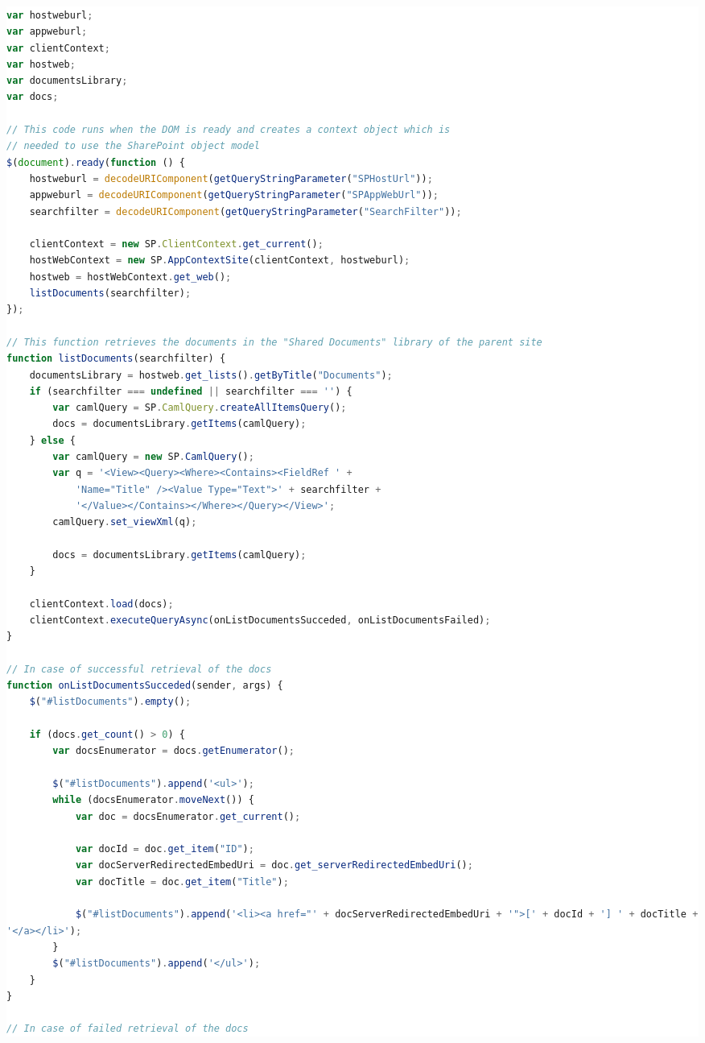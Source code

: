 ```JavaScript
var hostweburl;
var appweburl;
var clientContext;
var hostweb; 
var documentsLibrary;
var docs;

// This code runs when the DOM is ready and creates a context object which is
// needed to use the SharePoint object model
$(document).ready(function () {
    hostweburl = decodeURIComponent(getQueryStringParameter("SPHostUrl"));
    appweburl = decodeURIComponent(getQueryStringParameter("SPAppWebUrl"));
    searchfilter = decodeURIComponent(getQueryStringParameter("SearchFilter"));

    clientContext = new SP.ClientContext.get_current();
    hostWebContext = new SP.AppContextSite(clientContext, hostweburl);
    hostweb = hostWebContext.get_web();
    listDocuments(searchfilter);
});

// This function retrieves the documents in the "Shared Documents" library of the parent site
function listDocuments(searchfilter) {
    documentsLibrary = hostweb.get_lists().getByTitle("Documents");
    if (searchfilter === undefined || searchfilter === '') {
        var camlQuery = SP.CamlQuery.createAllItemsQuery();
        docs = documentsLibrary.getItems(camlQuery);
    } else {
        var camlQuery = new SP.CamlQuery();
        var q = '<View><Query><Where><Contains><FieldRef ' +
            'Name="Title" /><Value Type="Text">' + searchfilter +
            '</Value></Contains></Where></Query></View>';
        camlQuery.set_viewXml(q); 

        docs = documentsLibrary.getItems(camlQuery);
    }

    clientContext.load(docs);
    clientContext.executeQueryAsync(onListDocumentsSucceded, onListDocumentsFailed);
}

// In case of successful retrieval of the docs
function onListDocumentsSucceded(sender, args) {
    $("#listDocuments").empty();

    if (docs.get_count() > 0) {
        var docsEnumerator = docs.getEnumerator();

        $("#listDocuments").append('<ul>');
        while (docsEnumerator.moveNext()) {
            var doc = docsEnumerator.get_current();

            var docId = doc.get_item("ID"); 
            var docServerRedirectedEmbedUri = doc.get_serverRedirectedEmbedUri(); 
            var docTitle = doc.get_item("Title");

            $("#listDocuments").append('<li><a href="' + docServerRedirectedEmbedUri + '">[' + docId + '] ' + docTitle + '</a></li>');
        }
        $("#listDocuments").append('</ul>');
    }
}

// In case of failed retrieval of the docs
```